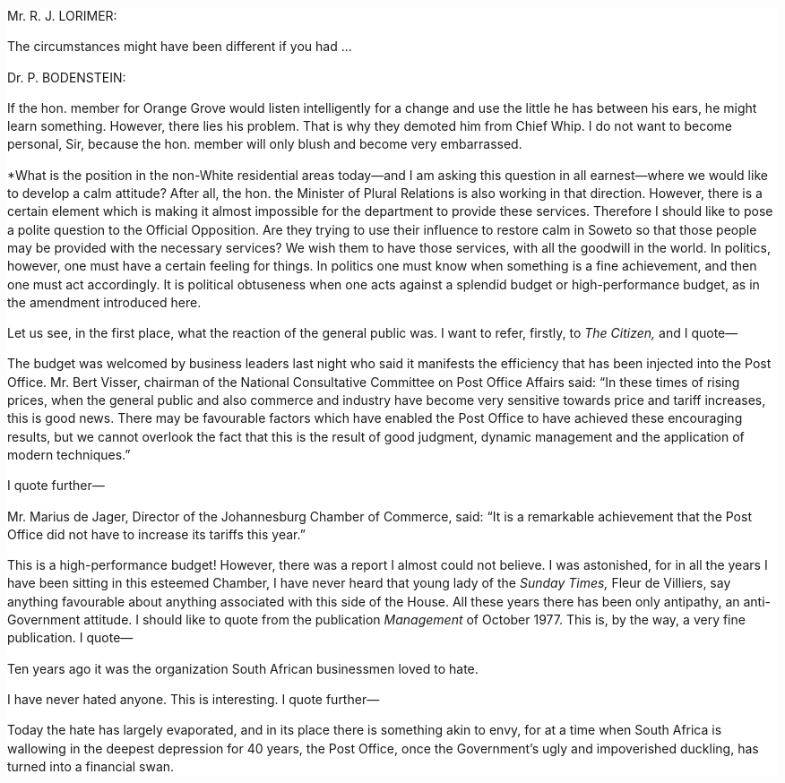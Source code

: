 <from><span class="col_2963-2964" refersTo="page_1499"/>Mr. <person refersTo="hansard_za">R. J. LORIMER</person>:</from>

<p>The circumstances might have been different if you had &#x2026;</p>

</speech>

<speech by="#bodenstein">

<from>Dr. <person refersTo="hansard_za">P. BODENSTEIN</person>:</from>

<p>If the hon. member for Orange Grove would listen intelligently for a change and use the little he has between his ears, he might learn something. However, there lies his problem. That is why they demoted him from Chief Whip. I do not want to become personal, Sir, because the hon. member will only blush and become very embarrassed.</p>

<p>*What is the position in the non-White residential areas today&#x2014;and I am asking this question in all earnest&#x2014;where we would like to develop a calm attitude? After all, the hon. the Minister of Plural Relations is also working in that direction. However, there is a certain element which is making it almost impossible for the department to provide these services. Therefore I should like to pose a polite question to the Official Opposition. Are they trying to use their influence to restore calm in Soweto so that those people may be provided with the necessary services? We wish them to have those services, with all the goodwill in the world. In politics, however, one must have a certain feeling for things. In politics one must know when something is a fine achievement, and then one must act accordingly. It is political obtuseness when one acts against a splendid budget or high-performance budget, as in the amendment introduced here.</p>

<p>Let us see, in the first place, what the reaction of the general public was. I want to refer, firstly, to <i>The Citizen,</i> and I quote&#x2014;</p>

<block name="quote">The budget was welcomed by business leaders last night who said it manifests the efficiency that has been injected into the Post Office. Mr. Bert Visser, chairman of the National Consultative Committee on Post Office Affairs said: &#x201C;In these times of rising prices, when the general public and also commerce and industry have become very sensitive towards price and tariff increases, this is good news. There may be favourable factors which have enabled the Post Office to have achieved these encouraging results, but we cannot overlook the fact that this is the result of good judgment, dynamic management and the application of modern techniques.&#x201D;</block>

<p>I quote further&#x2014;</p>

<block name="quote">Mr. Marius de Jager, Director of the Johannesburg Chamber of Commerce, said: &#x201C;It is a remarkable achievement that the Post Office did not have to increase its tariffs this year.&#x201D;</block>

<p>This is a high-performance budget! However, there was a report I almost could not believe. I was astonished, for in all the years I have been sitting in this esteemed Chamber, I have never heard that young lady of the <i>Sunday Times,</i> Fleur de Villiers, say anything favourable about anything associated with this side of the House. All these years there has been only antipathy, an anti-Government attitude. I should like to quote from the publication <i>Management</i> of October 1977. This is, by the way, a very fine publication. I quote&#x2014;</p>

<block name="quote">Ten years ago it was the organization South African businessmen loved to hate.</block>

<p>I have never hated anyone. This is interesting. I quote further&#x2014;</p>

<block name="quote">Today the hate has largely evaporated, and in its place there is something akin to envy, for at a time when South Africa is wallowing in the deepest depression for 40 years, the Post Office, once the Government&#x2019;s ugly and impoverished duckling, has turned into a financial swan.</block>
